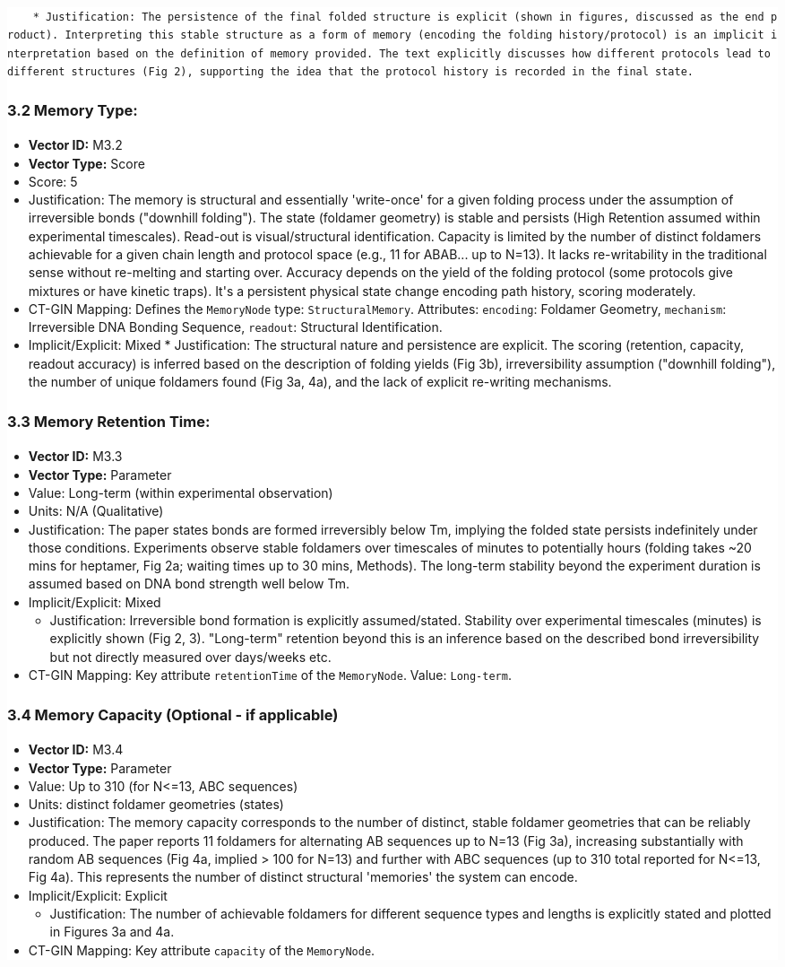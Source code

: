         * Justification: The persistence of the final folded structure is explicit (shown in figures, discussed as the end product). Interpreting this stable structure as a form of memory (encoding the folding history/protocol) is an implicit interpretation based on the definition of memory provided. The text explicitly discusses how different protocols lead to different structures (Fig 2), supporting the idea that the protocol history is recorded in the final state.

### **3.2 Memory Type:**

*   **Vector ID:** M3.2
*   **Vector Type:** Score
*   Score: 5
*   Justification: The memory is structural and essentially 'write-once' for a given folding process under the assumption of irreversible bonds ("downhill folding"). The state (foldamer geometry) is stable and persists (High Retention assumed within experimental timescales). Read-out is visual/structural identification. Capacity is limited by the number of distinct foldamers achievable for a given chain length and protocol space (e.g., 11 for ABAB... up to N=13). It lacks re-writability in the traditional sense without re-melting and starting over. Accuracy depends on the yield of the folding protocol (some protocols give mixtures or have kinetic traps). It's a persistent physical state change encoding path history, scoring moderately.
*   CT-GIN Mapping: Defines the `MemoryNode` type: `StructuralMemory`. Attributes: `encoding`: Foldamer Geometry, `mechanism`: Irreversible DNA Bonding Sequence, `readout`: Structural Identification.
*    Implicit/Explicit: Mixed
    * Justification: The structural nature and persistence are explicit. The scoring (retention, capacity, readout accuracy) is inferred based on the description of folding yields (Fig 3b), irreversibility assumption ("downhill folding"), the number of unique foldamers found (Fig 3a, 4a), and the lack of explicit re-writing mechanisms.

### **3.3 Memory Retention Time:**

*   **Vector ID:** M3.3
*   **Vector Type:** Parameter
*   Value: Long-term (within experimental observation)
*    Units: N/A (Qualitative)
*   Justification: The paper states bonds are formed irreversibly below Tm, implying the folded state persists indefinitely under those conditions. Experiments observe stable foldamers over timescales of minutes to potentially hours (folding takes ~20 mins for heptamer, Fig 2a; waiting times up to 30 mins, Methods). The long-term stability beyond the experiment duration is assumed based on DNA bond strength well below Tm.
*    Implicit/Explicit: Mixed
        * Justification: Irreversible bond formation is explicitly assumed/stated. Stability over experimental timescales (minutes) is explicitly shown (Fig 2, 3). "Long-term" retention beyond this is an inference based on the described bond irreversibility but not directly measured over days/weeks etc.
*   CT-GIN Mapping: Key attribute `retentionTime` of the `MemoryNode`. Value: `Long-term`.

### **3.4 Memory Capacity (Optional - if applicable)**

* **Vector ID:** M3.4
* **Vector Type:** Parameter
*  Value: Up to 310 (for N<=13, ABC sequences)
*   Units: distinct foldamer geometries (states)
*   Justification: The memory capacity corresponds to the number of distinct, stable foldamer geometries that can be reliably produced. The paper reports 11 foldamers for alternating AB sequences up to N=13 (Fig 3a), increasing substantially with random AB sequences (Fig 4a, implied > 100 for N=13) and further with ABC sequences (up to 310 total reported for N<=13, Fig 4a). This represents the number of distinct structural 'memories' the system can encode.
*    Implicit/Explicit: Explicit
        *  Justification: The number of achievable foldamers for different sequence types and lengths is explicitly stated and plotted in Figures 3a and 4a.
*   CT-GIN Mapping: Key attribute `capacity` of the `MemoryNode`.
